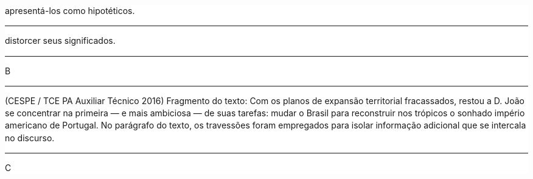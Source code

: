 apresentá-los como hipotéticos.
***
distorcer seus significados.
***
B
****
(CESPE / TCE PA Auxiliar Técnico 2016) Fragmento do texto: Com os planos de expansão territorial fracassados, restou a D. João se concentrar na primeira — e mais ambiciosa — de suas tarefas: mudar o Brasil para reconstruir nos trópicos o sonhado império americano de Portugal.
No parágrafo do texto, os travessões foram empregados para isolar informação adicional que se intercala no discurso.
***
C